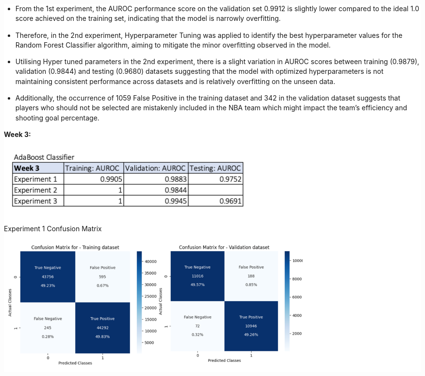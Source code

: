-   From the 1st experiment, the AUROC performance score on the
    validation set 0.9912 is slightly lower compared to the ideal 1.0
    score achieved on the training set, indicating that the model is
    narrowly overfitting.

-   Therefore, in the 2nd experiment, Hyperparameter Tuning was applied
    to identify the best hyperparameter values for the Random Forest
    Classifier algorithm, aiming to mitigate the minor overfitting
    observed in the model.

-   Utilising Hyper tuned parameters in the 2nd experiment, there is a
    slight variation in AUROC scores between training (0.9879),
    validation (0.9844) and testing (0.9680) datasets suggesting that
    the model with optimized hyperparameters is not maintaining
    consistent performance across datasets and is relatively overfitting
    on the unseen data.

-   Additionally, the occurrence of 1059 False Positive in the training
    dataset and 342 in the validation dataset suggests that players who
    should not be selected are mistakenly included in the NBA team which
    might impact the team’s efficiency and shooting goal percentage.

**Week 3:**

<img src="./attachments/projectreadme/media/image11.png"
style="width:5.31389in;height:1.46528in" />

Experiment 1 Confusion Matrix

<img src="./attachments/projectreadme/media/image12.png"
style="width:6.5in;height:2.76458in"
alt="A comparison of a graph Description automatically generated with medium confidence" />
